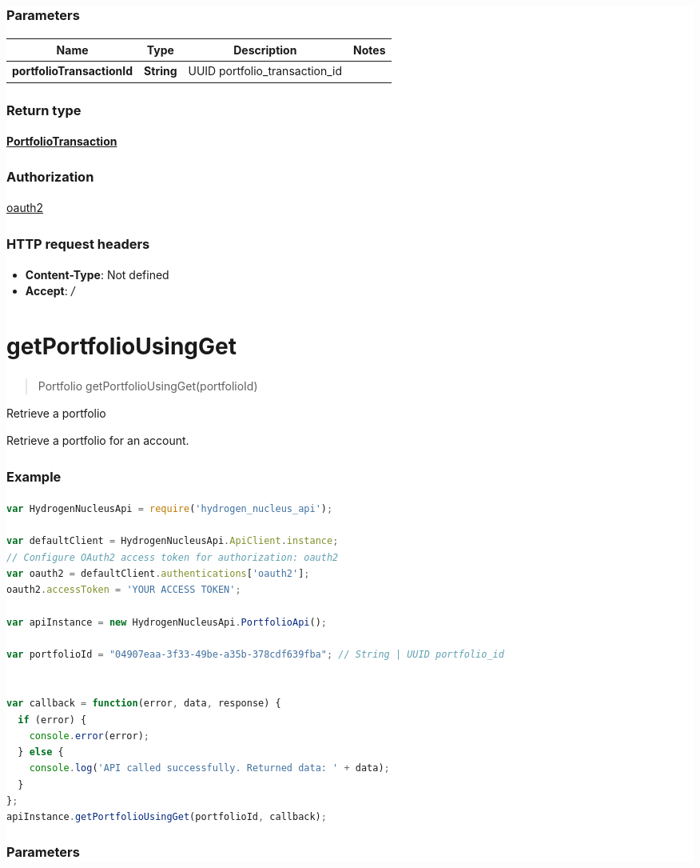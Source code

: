 ### Parameters

Name | Type | Description  | Notes
------------- | ------------- | ------------- | -------------
 **portfolioTransactionId** | **String**| UUID portfolio_transaction_id | 

### Return type

[**PortfolioTransaction**](PortfolioTransaction.md)

### Authorization

[oauth2](../README.md#oauth2)

### HTTP request headers

 - **Content-Type**: Not defined
 - **Accept**: */*

<a name="getPortfolioUsingGet"></a>
# **getPortfolioUsingGet**
> Portfolio getPortfolioUsingGet(portfolioId)

Retrieve a portfolio

Retrieve a portfolio for an account.

### Example
```javascript
var HydrogenNucleusApi = require('hydrogen_nucleus_api');

var defaultClient = HydrogenNucleusApi.ApiClient.instance;
// Configure OAuth2 access token for authorization: oauth2
var oauth2 = defaultClient.authentications['oauth2'];
oauth2.accessToken = 'YOUR ACCESS TOKEN';

var apiInstance = new HydrogenNucleusApi.PortfolioApi();

var portfolioId = "04907eaa-3f33-49be-a35b-378cdf639fba"; // String | UUID portfolio_id


var callback = function(error, data, response) {
  if (error) {
    console.error(error);
  } else {
    console.log('API called successfully. Returned data: ' + data);
  }
};
apiInstance.getPortfolioUsingGet(portfolioId, callback);
```

### Parameters
